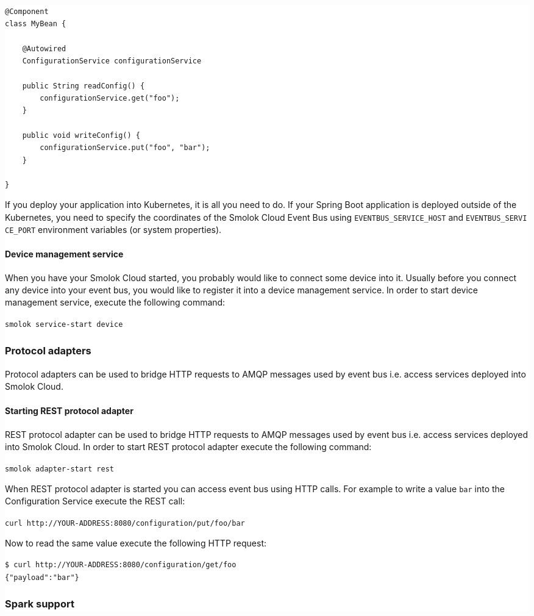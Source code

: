     @Component
    class MyBean {

        @Autowired
        ConfigurationService configurationService

        public String readConfig() {
            configurationService.get("foo");
        }

        public void writeConfig() {
            configurationService.put("foo", "bar");
        }

    }

If you deploy your application into Kubernetes, it is all you need to do. If your Spring Boot application is deployed
outside of the Kubernetes, you need to specify the coordinates of the Smolok Cloud Event Bus using `EVENTBUS_SERVICE_HOST`
and `EVENTBUS_SERVICE_PORT` environment variables (or system properties).

#### Device management service

When you have your Smolok Cloud started, you probably would like to connect some device into it. Usually before you
connect any device into your event bus, you would like to register it into a device management service. In order to
start device management service, execute the following command:

    smolok service-start device

### Protocol adapters

Protocol adapters can be used to bridge HTTP requests to AMQP messages used by event bus i.e. access services
deployed into Smolok Cloud.

#### Starting REST protocol adapter

REST protocol adapter can be used to bridge HTTP requests to AMQP messages used by event bus i.e. access services
deployed into Smolok Cloud. In order to start REST protocol adapter execute the following command:

    smolok adapter-start rest

When REST protocol adapter is started you can access event bus using HTTP calls. For example to write a value `bar` into the
Configuration Service execute the REST call:

    curl http://YOUR-ADDRESS:8080/configuration/put/foo/bar

Now to read the same value execute the following HTTP request:

    $ curl http://YOUR-ADDRESS:8080/configuration/get/foo
    {"payload":"bar"}

### Spark support
